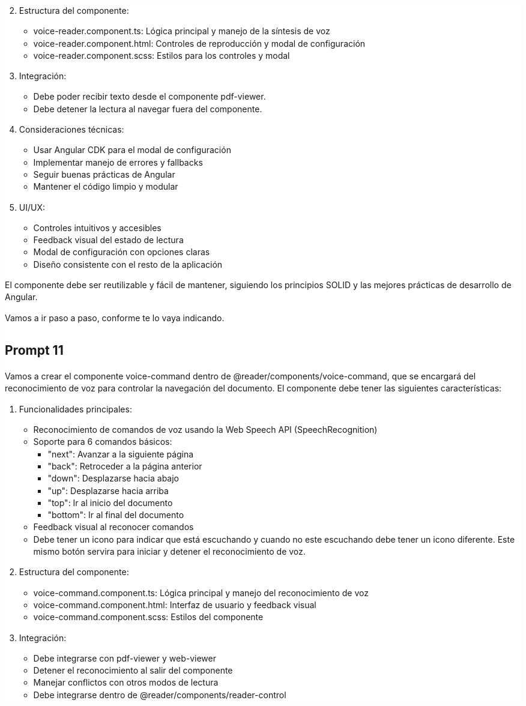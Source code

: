 2. Estructura del componente:
   - voice-reader.component.ts: Lógica principal y manejo de la síntesis de voz
   - voice-reader.component.html: Controles de reproducción y modal de configuración
   - voice-reader.component.scss: Estilos para los controles y modal

3. Integración:
   - Debe poder recibir texto desde el componente pdf-viewer.
   - Debe detener la lectura al navegar fuera del componente.

4. Consideraciones técnicas:
   - Usar Angular CDK para el modal de configuración
   - Implementar manejo de errores y fallbacks
   - Seguir buenas prácticas de Angular
   - Mantener el código limpio y modular

5. UI/UX:
   - Controles intuitivos y accesibles
   - Feedback visual del estado de lectura
   - Modal de configuración con opciones claras
   - Diseño consistente con el resto de la aplicación

El componente debe ser reutilizable y fácil de mantener, siguiendo los principios SOLID y las mejores prácticas de desarrollo de Angular.

Vamos a ir paso a paso, conforme te lo vaya indicando.

## Prompt 11

Vamos a crear el componente voice-command dentro de @reader/components/voice-command, que se encargará del reconocimiento de voz para controlar la navegación del documento. El componente debe tener las siguientes características:

1. Funcionalidades principales:
   - Reconocimiento de comandos de voz usando la Web Speech API (SpeechRecognition)
   - Soporte para 6 comandos básicos:
     * "next": Avanzar a la siguiente página
     * "back": Retroceder a la página anterior  
     * "down": Desplazarse hacia abajo
     * "up": Desplazarse hacia arriba
     * "top": Ir al inicio del documento
     * "bottom": Ir al final del documento
   - Feedback visual al reconocer comandos
   - Debe tener un icono para indicar que está escuchando y cuando no este escuchando debe tener un icono diferente. Este mismo botón servira para iniciar y detener el reconocimiento de voz.

2. Estructura del componente:
   - voice-command.component.ts: Lógica principal y manejo del reconocimiento de voz
   - voice-command.component.html: Interfaz de usuario y feedback visual
   - voice-command.component.scss: Estilos del componente

3. Integración:
   - Debe integrarse con pdf-viewer y web-viewer
   - Detener el reconocimiento al salir del componente
   - Manejar conflictos con otros modos de lectura
   - Debe integrarse dentro de @reader/components/reader-control

